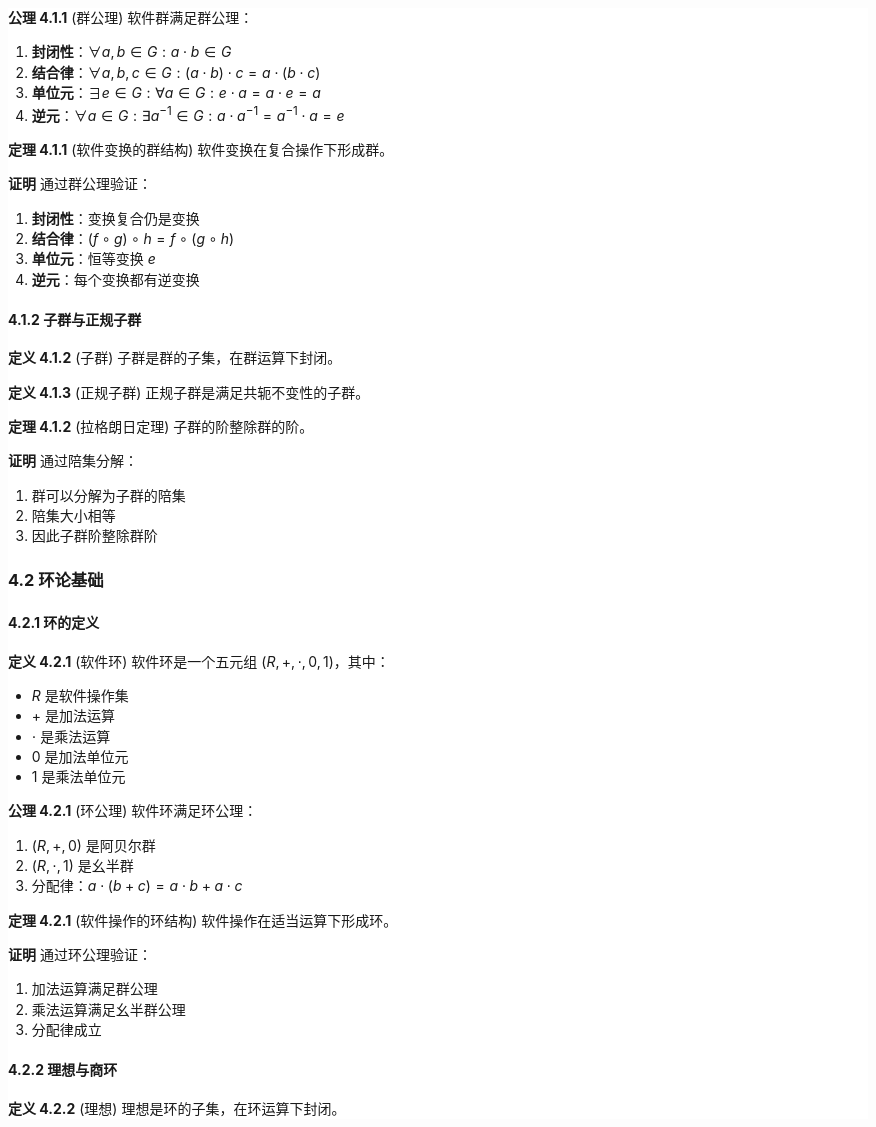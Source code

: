 **公理 4.1.1** (群公理) 软件群满足群公理：

1. **封闭性**：$\forall a, b \in G: a \cdot b \in G$
2. **结合律**：$\forall a, b, c \in G: (a \cdot b) \cdot c = a \cdot (b \cdot c)$
3. **单位元**：$\exists e \in G: \forall a \in G: e \cdot a = a \cdot e = a$
4. **逆元**：$\forall a \in G: \exists a^{-1} \in G: a \cdot a^{-1} = a^{-1} \cdot a = e$

**定理 4.1.1** (软件变换的群结构) 软件变换在复合操作下形成群。

**证明** 通过群公理验证：

1. **封闭性**：变换复合仍是变换
2. **结合律**：$(f \circ g) \circ h = f \circ (g \circ h)$
3. **单位元**：恒等变换 $e$
4. **逆元**：每个变换都有逆变换

#### 4.1.2 子群与正规子群

**定义 4.1.2** (子群) 子群是群的子集，在群运算下封闭。

**定义 4.1.3** (正规子群) 正规子群是满足共轭不变性的子群。

**定理 4.1.2** (拉格朗日定理) 子群的阶整除群的阶。

**证明** 通过陪集分解：

1. 群可以分解为子群的陪集
2. 陪集大小相等
3. 因此子群阶整除群阶

### 4.2 环论基础

#### 4.2.1 环的定义

**定义 4.2.1** (软件环) 软件环是一个五元组 $(R, +, \cdot, 0, 1)$，其中：

- $R$ 是软件操作集
- $+$ 是加法运算
- $\cdot$ 是乘法运算
- $0$ 是加法单位元
- $1$ 是乘法单位元

**公理 4.2.1** (环公理) 软件环满足环公理：

1. $(R, +, 0)$ 是阿贝尔群
2. $(R, \cdot, 1)$ 是幺半群
3. 分配律：$a \cdot (b + c) = a \cdot b + a \cdot c$

**定理 4.2.1** (软件操作的环结构) 软件操作在适当运算下形成环。

**证明** 通过环公理验证：

1. 加法运算满足群公理
2. 乘法运算满足幺半群公理
3. 分配律成立

#### 4.2.2 理想与商环

**定义 4.2.2** (理想) 理想是环的子集，在环运算下封闭。
